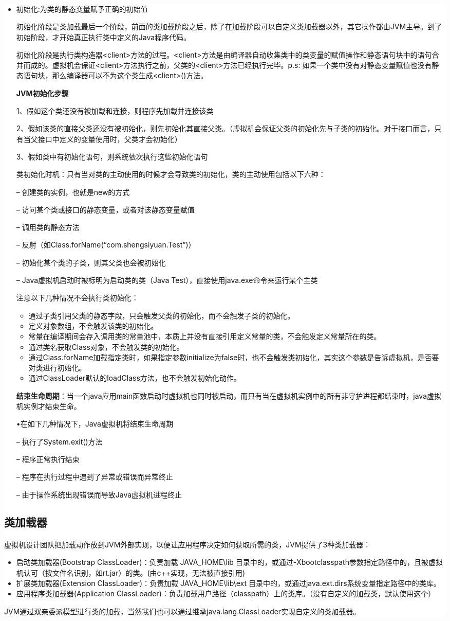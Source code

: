 - 初始化:为类的静态变量赋予正确的初始值

  ​	初始化阶段是类加载最后一个阶段，前面的类加载阶段之后，除了在加载阶段可以自定义类加载器以外，其它操作都由JVM主导。到了初始阶段，才开始真正执行类中定义的Java程序代码。

  ​	初始化阶段是执行类构造器\<client>方法的过程。\<client>方法是由编译器自动收集类中的类变量的赋值操作和静态语句块中的语句合并而成的。虚拟机会保证\<client>方法执行之前，父类的\<client>方法已经执行完毕。p.s: 如果一个类中没有对静态变量赋值也没有静态语句块，那么编译器可以不为这个类生成\<client>()方法。

  **JVM初始化步骤**

  1、假如这个类还没有被加载和连接，则程序先加载并连接该类

  2、假如该类的直接父类还没有被初始化，则先初始化其直接父类。（虚拟机会保证父类的初始化先与子类的初始化。对于接口而言，只有当父接口中定义的变量使用时，父类才会初始化）

  3、假如类中有初始化语句，则系统依次执行这些初始化语句

  类初始化时机：只有当对类的主动使用的时候才会导致类的初始化，类的主动使用包括以下六种：

  – 创建类的实例，也就是new的方式

  – 访问某个类或接口的静态变量，或者对该静态变量赋值

  – 调用类的静态方法

  – 反射（如Class.forName(“com.shengsiyuan.Test”)）

  – 初始化某个类的子类，则其父类也会被初始化

  – Java虚拟机启动时被标明为启动类的类（Java Test），直接使用java.exe命令来运行某个主类

  注意以下几种情况不会执行类初始化：

  - 通过子类引用父类的静态字段，只会触发父类的初始化，而不会触发子类的初始化。
  - 定义对象数组，不会触发该类的初始化。
  - 常量在编译期间会存入调用类的常量池中，本质上并没有直接引用定义常量的类，不会触发定义常量所在的类。
  - 通过类名获取Class对象，不会触发类的初始化。
  - 通过Class.forName加载指定类时，如果指定参数initialize为false时，也不会触发类初始化，其实这个参数是告诉虚拟机，是否要对类进行初始化。
  - 通过ClassLoader默认的loadClass方法，也不会触发初始化动作。

  **结束生命周期**：当一个java应用main函数启动时虚拟机也同时被启动，而只有当在虚拟机实例中的所有非守护进程都结束时，java虚拟机实例才结束生命。

  •在如下几种情况下，Java虚拟机将结束生命周期

  – 执行了System.exit()方法

  – 程序正常执行结束

  – 程序在执行过程中遇到了异常或错误而异常终止

  – 由于操作系统出现错误而导致Java虚拟机进程终止

## 类加载器

​	虚拟机设计团队把加载动作放到JVM外部实现，以便让应用程序决定如何获取所需的类，JVM提供了3种类加载器：

- 启动类加载器(Bootstrap ClassLoader)：负责加载 JAVA_HOME\lib 目录中的，或通过-Xbootclasspath参数指定路径中的，且被虚拟机认可（按文件名识别，如rt.jar）的类。(由c++实现，无法被直接引用)
- 扩展类加载器(Extension ClassLoader)：负责加载 JAVA_HOME\lib\ext 目录中的，或通过java.ext.dirs系统变量指定路径中的类库。
- 应用程序类加载器(Application ClassLoader)：负责加载用户路径（classpath）上的类库。（没有自定义的加载类，默认使用这个）

JVM通过双亲委派模型进行类的加载，当然我们也可以通过继承java.lang.ClassLoader实现自定义的类加载器。

